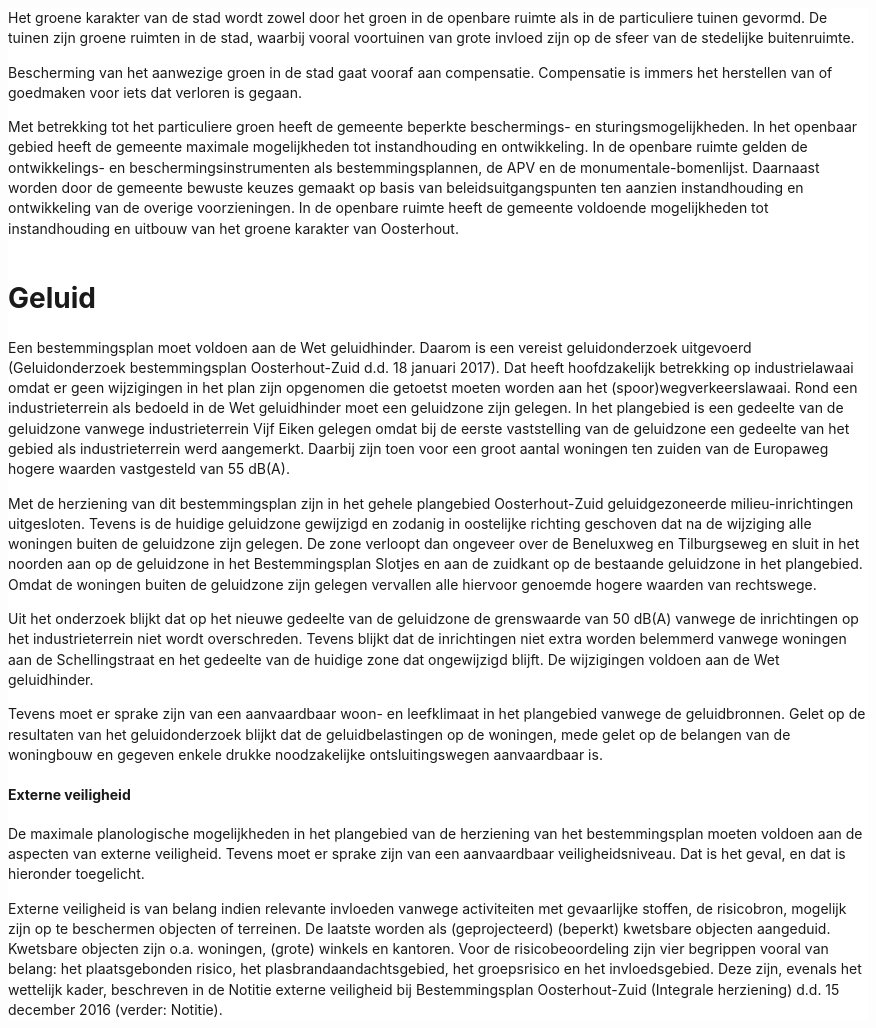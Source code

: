 Het groene karakter van de stad wordt zowel door het groen in de openbare ruimte als in de particuliere tuinen gevormd. De tuinen zijn groene ruimten in de stad, waarbij vooral voortuinen van grote invloed zijn op de sfeer van de stedelijke buitenruimte.

Bescherming van het aanwezige groen in de stad gaat vooraf aan compensatie. Compensatie is immers het herstellen van of goedmaken voor iets dat verloren is gegaan.

Met betrekking tot het particuliere groen heeft de gemeente beperkte beschermings- en sturingsmogelijkheden. In het openbaar gebied heeft de gemeente maximale mogelijkheden tot instandhouding en ontwikkeling. In de openbare ruimte gelden de ontwikkelings- en beschermingsinstrumenten als bestemmingsplannen, de APV en de monumentale-bomenlijst. Daarnaast worden door de gemeente bewuste keuzes gemaakt op basis van beleidsuitgangspunten ten aanzien instandhouding en ontwikkeling van de overige voorzieningen. In de openbare ruimte heeft de gemeente voldoende mogelijkheden tot instandhouding en uitbouw van het groene karakter van Oosterhout.

# Geluid

Een bestemmingsplan moet voldoen aan de Wet geluidhinder. Daarom is een vereist geluidonderzoek uitgevoerd (Geluidonderzoek bestemmingsplan Oosterhout-Zuid d.d. 18 januari 2017). Dat heeft hoofdzakelijk betrekking op industrielawaai omdat er geen wijzigingen in het plan zijn opgenomen die getoetst moeten worden aan het (spoor)wegverkeerslawaai. Rond een industrieterrein als bedoeld in de Wet geluidhinder moet een geluidzone zijn gelegen. In het plangebied is een gedeelte van de geluidzone vanwege industrieterrein Vijf Eiken gelegen omdat bij de eerste vaststelling van de geluidzone een gedeelte van het gebied als industrieterrein werd aangemerkt. Daarbij zijn toen voor een groot aantal woningen ten zuiden van de Europaweg hogere waarden vastgesteld van 55 dB(A).

Met de herziening van dit bestemmingsplan zijn in het gehele plangebied Oosterhout-Zuid geluidgezoneerde milieu-inrichtingen uitgesloten. Tevens is de huidige geluidzone gewijzigd en zodanig in oostelijke richting geschoven dat na de wijziging alle woningen buiten de geluidzone zijn gelegen. De zone verloopt dan ongeveer over de Beneluxweg en Tilburgseweg en sluit in het noorden aan op de geluidzone in het Bestemmingsplan Slotjes en aan de zuidkant op de bestaande geluidzone in het plangebied. Omdat de woningen buiten de geluidzone zijn gelegen vervallen alle hiervoor genoemde hogere waarden van rechtswege.

Uit het onderzoek blijkt dat op het nieuwe gedeelte van de geluidzone de grenswaarde van 50 dB(A) vanwege de inrichtingen op het industrieterrein niet wordt overschreden. Tevens blijkt dat de inrichtingen niet extra worden belemmerd vanwege woningen aan de Schellingstraat en het gedeelte van de huidige zone dat ongewijzigd blijft. De wijzigingen voldoen aan de Wet geluidhinder.

Tevens moet er sprake zijn van een aanvaardbaar woon- en leefklimaat in het plangebied vanwege de geluidbronnen. Gelet op de resultaten van het geluidonderzoek blijkt dat de geluidbelastingen op de woningen, mede gelet op de belangen van de woningbouw en gegeven enkele drukke noodzakelijke ontsluitingswegen aanvaardbaar is.

#### Externe veiligheid

De maximale planologische mogelijkheden in het plangebied van de herziening van het bestemmingsplan moeten voldoen aan de aspecten van externe veiligheid. Tevens moet er sprake zijn van een aanvaardbaar veiligheidsniveau. Dat is het geval, en dat is hieronder toegelicht.

Externe veiligheid is van belang indien relevante invloeden vanwege activiteiten met gevaarlijke stoffen, de risicobron, mogelijk zijn op te beschermen objecten of terreinen. De laatste worden als (geprojecteerd) (beperkt) kwetsbare objecten aangeduid. Kwetsbare objecten zijn o.a. woningen, (grote) winkels en kantoren. Voor de risicobeoordeling zijn vier begrippen vooral van belang: het plaatsgebonden risico, het plasbrandaandachtsgebied, het groepsrisico en het invloedsgebied. Deze zijn, evenals het wettelijk kader, beschreven in de Notitie externe veiligheid bij Bestemmingsplan Oosterhout-Zuid (Integrale herziening) d.d. 15 december 2016 (verder: Notitie).
